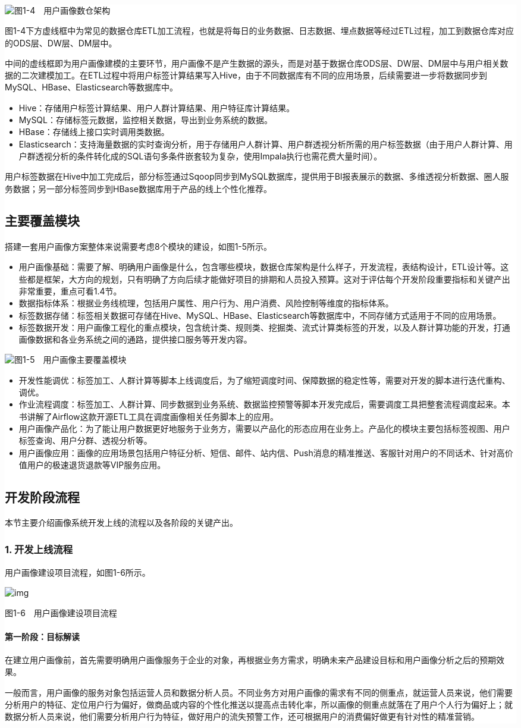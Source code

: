 ![图1-4　用户画像数仓架构](https://mmbiz.qpic.cn/mmbiz_png/zHbzQPKIBPh4WJCtSFtGYXlpCqDmKJVp2TKMOXBhDvHAsk8MSrxduyprWjDvTEZee8rN8Xj4CxAdFq814k0kAg/640?wx_fmt=png&tp=webp&wxfrom=5&wx_lazy=1&wx_co=1)



图1-4下方虚线框中为常见的数据仓库ETL加工流程，也就是将每日的业务数据、日志数据、埋点数据等经过ETL过程，加工到数据仓库对应的ODS层、DW层、DM层中。

中间的虚线框即为用户画像建模的主要环节，用户画像不是产生数据的源头，而是对基于数据仓库ODS层、DW层、DM层中与用户相关数据的二次建模加工。在ETL过程中将用户标签计算结果写入Hive，由于不同数据库有不同的应用场景，后续需要进一步将数据同步到MySQL、HBase、Elasticsearch等数据库中。

- Hive：存储用户标签计算结果、用户人群计算结果、用户特征库计算结果。
- MySQL：存储标签元数据，监控相关数据，导出到业务系统的数据。
- HBase：存储线上接口实时调用类数据。
- Elasticsearch：支持海量数据的实时查询分析，用于存储用户人群计算、用户群透视分析所需的用户标签数据（由于用户人群计算、用户群透视分析的条件转化成的SQL语句多条件嵌套较为复杂，使用Impala执行也需花费大量时间）。

用户标签数据在Hive中加工完成后，部分标签通过Sqoop同步到MySQL数据库，提供用于BI报表展示的数据、多维透视分析数据、圈人服务数据；另一部分标签同步到HBase数据库用于产品的线上个性化推荐。



## 主要覆盖模块

搭建一套用户画像方案整体来说需要考虑8个模块的建设，如图1-5所示。

- 用户画像基础：需要了解、明确用户画像是什么，包含哪些模块，数据仓库架构是什么样子，开发流程，表结构设计，ETL设计等。这些都是框架，大方向的规划，只有明确了方向后续才能做好项目的排期和人员投入预算。这对于评估每个开发阶段重要指标和关键产出非常重要，重点可看1.4节。
- 数据指标体系：根据业务线梳理，包括用户属性、用户行为、用户消费、风险控制等维度的指标体系。
- 标签数据存储：标签相关数据可存储在Hive、MySQL、HBase、Elasticsearch等数据库中，不同存储方式适用于不同的应用场景。
- 标签数据开发：用户画像工程化的重点模块，包含统计类、规则类、挖掘类、流式计算类标签的开发，以及人群计算功能的开发，打通画像数据和各业务系统之间的通路，提供接口服务等开发内容。

![图1-5　用户画像主要覆盖模块](https://mmbiz.qpic.cn/mmbiz_png/zHbzQPKIBPh4WJCtSFtGYXlpCqDmKJVp4NkIeMicco9SeWrz14feew70WcEVREcicckVTrJos40icCIy9KshQK87Q/640?wx_fmt=png&tp=webp&wxfrom=5&wx_lazy=1&wx_co=1)



- 开发性能调优：标签加工、人群计算等脚本上线调度后，为了缩短调度时间、保障数据的稳定性等，需要对开发的脚本进行迭代重构、调优。
- 作业流程调度：标签加工、人群计算、同步数据到业务系统、数据监控预警等脚本开发完成后，需要调度工具把整套流程调度起来。本书讲解了Airflow这款开源ETL工具在调度画像相关任务脚本上的应用。
- 用户画像产品化：为了能让用户数据更好地服务于业务方，需要以产品化的形态应用在业务上。产品化的模块主要包括标签视图、用户标签查询、用户分群、透视分析等。
- 用户画像应用：画像的应用场景包括用户特征分析、短信、邮件、站内信、Push消息的精准推送、客服针对用户的不同话术、针对高价值用户的极速退货退款等VIP服务应用。



## 开发阶段流程

本节主要介绍画像系统开发上线的流程以及各阶段的关键产出。

### 1. 开发上线流程

用户画像建设项目流程，如图1-6所示。

![img](https://mmbiz.qpic.cn/mmbiz_png/zHbzQPKIBPh4WJCtSFtGYXlpCqDmKJVpcfpqNsE9sT17YPdxlia8ibFpQian868ianT5aianlqUZrPChknIiaLJ7OvNg/640?wx_fmt=png&tp=webp&wxfrom=5&wx_lazy=1&wx_co=1)

图1-6　用户画像建设项目流程

#### **第一阶段：目标解读**

在建立用户画像前，首先需要明确用户画像服务于企业的对象，再根据业务方需求，明确未来产品建设目标和用户画像分析之后的预期效果。

一般而言，用户画像的服务对象包括运营人员和数据分析人员。不同业务方对用户画像的需求有不同的侧重点，就运营人员来说，他们需要分析用户的特征、定位用户行为偏好，做商品或内容的个性化推送以提高点击转化率，所以画像的侧重点就落在了用户个人行为偏好上；就数据分析人员来说，他们需要分析用户行为特征，做好用户的流失预警工作，还可根据用户的消费偏好做更有针对性的精准营销。
